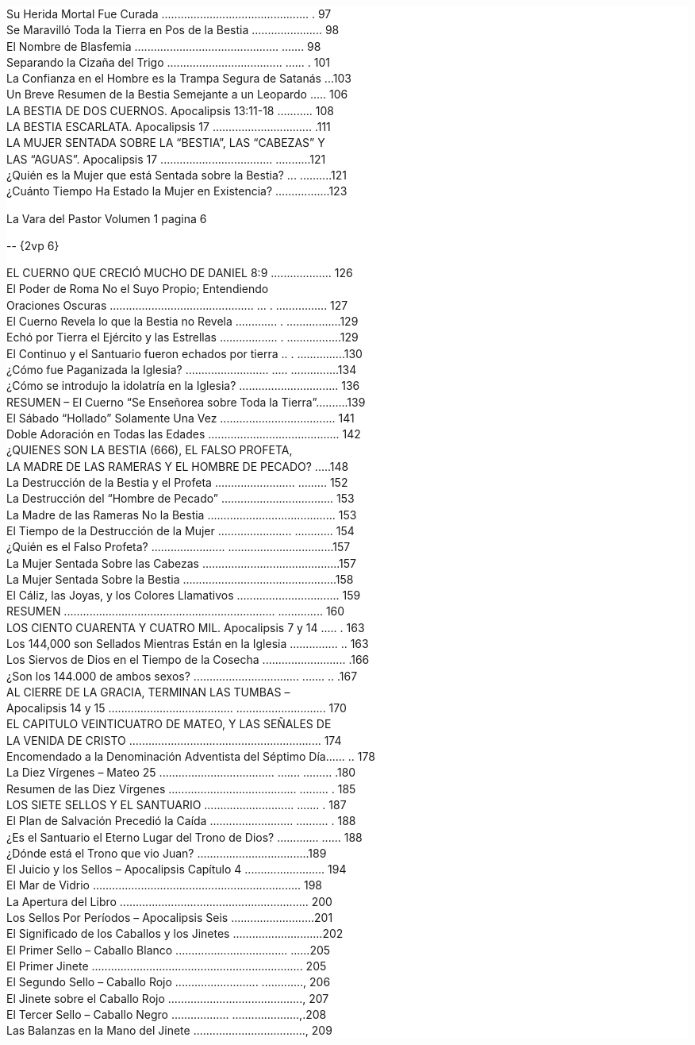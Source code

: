 Su Herida Mortal Fue Curada .............................................. . 97  
Se Maravilló Toda la Tierra en Pos de la Bestia ...................... 98  
El Nombre de Blasfemia ............................................. ....... 98  
Separando la Cizaña del Trigo .................................... ...... . 101  
La Confianza en el Hombre es la Trampa Segura de Satanás ...103  
Un Breve Resumen de la Bestia Semejante a un Leopardo ..... 106  
LA BESTIA DE DOS CUERNOS. Apocalipsis 13:11-18 ........... 108  
LA BESTIA ESCARLATA. Apocalipsis 17 ............................... .111  
LA MUJER SENTADA SOBRE LA “BESTIA”, LAS “CABEZAS” Y  
LAS “AGUAS”. Apocalipsis 17 ................................... ...........121  
¿Quién es la Mujer que está Sentada sobre la Bestia? ... ..........121  
¿Cuánto Tiempo Ha Estado la Mujer en Existencia? .................123

La Vara del Pastor Volumen 1 pagina 6

 -- {2vp 6}   
  
  EL CUERNO QUE CRECIÓ MUCHO DE DANIEL 8:9 ................... 126  
El Poder de Roma No el Suyo Propio; Entendiendo   
Oraciones Oscuras ............................................. ... . ................ 127  
El Cuerno Revela lo que la Bestia no Revela ............. . .................129  
Echó por Tierra el Ejército y las Estrellas .................. . .................129  
El Continuo y el Santuario fueron echados por tierra .. . ...............130  
¿Cómo fue Paganizada la Iglesia? .......................... ..... ...............134  
¿Cómo se introdujo la idolatría en la Iglesia? ............................... 136  
RESUMEN – El Cuerno “Se Enseñorea sobre Toda la Tierra”..........139  
El Sábado “Hollado” Solamente Una Vez .................................... 141  
Doble Adoración en Todas las Edades ......................................... 142  
¿QUIENES SON LA BESTIA (666), EL FALSO PROFETA,  
LA MADRE DE LAS RAMERAS Y EL HOMBRE DE PECADO? .....148  
La Destrucción de la Bestia y el Profeta ......................... ......... 152  
La Destrucción del “Hombre de Pecado” ................................... 153  
La Madre de las Rameras No la Bestia ........................................ 153  
El Tiempo de la Destrucción de la Mujer ....................... ............ 154  
¿Quién es el Falso Profeta? ....................... .................................157  
La Mujer Sentada Sobre las Cabezas ...........................................157  
La Mujer Sentada Sobre la Bestia ................................................158  
El Cáliz, las Joyas, y los Colores Llamativos ................................ 159  
RESUMEN .................................................................. .............. 160  
LOS CIENTO CUARENTA Y CUATRO MIL. Apocalipsis 7 y 14 ..... . 163  
Los 144,000 son Sellados Mientras Están en la Iglesia ............... .. 163  
Los Siervos de Dios en el Tiempo de la Cosecha .......................... .166  
¿Son los 144.000 de ambos sexos? ................................. ....... .. .167  
AL CIERRE DE LA GRACIA, TERMINAN LAS TUMBAS –   
Apocalipsis 14 y 15 ....................................... ............................ 170  
EL CAPITULO VEINTICUATRO DE MATEO, Y LAS SEÑALES DE   
LA VENIDA DE CRISTO ............................................................ 174  
Encomendado a la Denominación Adventista del Séptimo Día...... .. 178  
La Diez Vírgenes – Mateo 25 .................................... ....... ......... .180  
Resumen de las Diez Vírgenes ........................................ ......... . 185  
LOS SIETE SELLOS Y EL SANTUARIO ............................ ....... . 187  
El Plan de Salvación Precedió la Caída .......................... .......... . 188  
¿Es el Santuario el Eterno Lugar del Trono de Dios? ............. ...... 188  
¿Dónde está el Trono que vio Juan? ...................................189  
El Juicio y los Sellos – Apocalipsis Capítulo 4 ......................... 194  
El Mar de Vidrio ................................................................. 198  
La Apertura del Libro ........................................................... 200  
Los Sellos Por Períodos – Apocalipsis Seis ..........................201  
El Significado de los Caballos y los Jinetes ............................202  
El Primer Sello – Caballo Blanco ................................... ......205  
El Primer Jinete .................................................................. 205  
El Segundo Sello – Caballo Rojo .......................... ............., 206  
El Jinete sobre el Caballo Rojo .........................................., 207  
El Tercer Sello – Caballo Negro .................. .....................,.208  
Las Balanzas en la Mano del Jinete ..................................., 209  